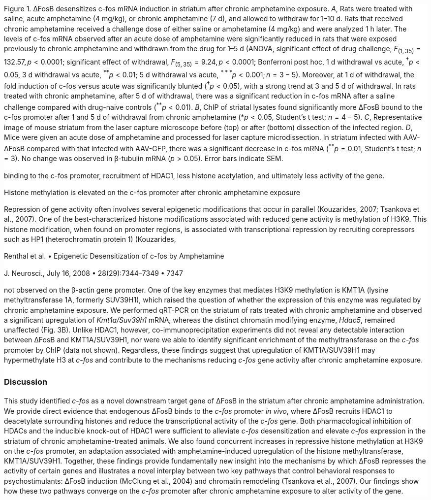 Figure 1. ΔFosB desensitizes c-fos mRNA induction in striatum after chronic amphetamine exposure. *A*, Rats were treated with saline, acute amphetamine (4 mg/kg), or chronic amphetamine (7 d), and allowed to withdraw for 1–10 d. Rats that received chronic amphetamine received a challenge dose of either saline or amphetamine (4 mg/kg) and were analyzed 1 h later. The levels of c-fos mRNA observed after an acute dose of amphetamine were significantly reduced in rats that were exposed previously to chronic amphetamine and withdrawn from the drug for 1–5 d (ANOVA, significant effect of drug challenge, $F_{(1,35)} = 132.57, p < 0.0001$; significant effect of withdrawal, $F_{(5,35)} = 9.24, p < 0.0001$; Bonferroni post hoc, 1 d withdrawal vs acute, ${}^{\dagger}p < 0.05$, 3 d withdrawal vs acute, ${}^{**}p < 0.01$; 5 d withdrawal vs acute, ${}^{***}p < 0.001 ; n = 3-5$). Moreover, at 1 d of withdrawal, the fold induction of c-fos versus acute was significantly blunted (${}^{\dagger}p < 0.05$), with a strong trend at 3 and 5 d of withdrawal. In rats treated with chronic amphetamine, after 5 d of withdrawal, there was a significant reduction in c-fos mRNA after a saline challenge compared with drug-naive controls (${}^{**}p < 0.01$). *B*, ChIP of striatal lysates found significantly more ΔFosB bound to the c-fos promoter after 1 and 5 d of withdrawal from chronic amphetamine ($*p < 0.05$, Student’s t test; $n = 4-5$). *C*, Representative image of mouse striatum from the laser capture microscope before (top) or after (bottom) dissection of the infected region. *D*, Mice were given an acute dose of amphetamine and processed for laser capture microdissection. In striatum infected with AAV-ΔFosB compared with that infected with AAV-GFP, there was a significant decrease in c-fos mRNA (${}^{**}p = 0.01$, Student’s t test; $n = 3$). No change was observed in β-tubulin mRNA ($p > 0.05$). Error bars indicate SEM.

binding to the c-fos promoter, recruitment of HDAC1, less histone acetylation, and ultimately less activity of the gene.

Histone methylation is elevated on the c-fos promoter after chronic amphetamine exposure

Repression of gene activity often involves several epigenetic modifications that occur in parallel (Kouzarides, 2007; Tsankova et al., 2007). One of the best-characterized histone modifications associated with reduced gene activity is methylation of H3K9. This histone modification, when found on promoter regions, is associated with transcriptional repression by recruiting corepressors such as HP1 (heterochromatin protein 1) (Kouzarides,

Renthal et al. • Epigenetic Desensitization of c-fos by Amphetamine

J. Neurosci., July 16, 2008 • 28(29):7344–7349 • 7347

not observed on the β-actin gene promoter. One of the key enzymes that mediates H3K9 methylation is KMT1A (lysine methyltransferase 1A, formerly SUV39H1), which raised the question of whether the expression of this enzyme was regulated by chronic amphetamine exposure. We performed qRT-PCR on the striatum of rats treated with chronic amphetamine and observed a significant upregulation of *Kmt1a/Suv39h1* mRNA, whereas the distinct chromatin modifying enzyme, *Hdac5*, remained unaffected (Fig. 3B). Unlike HDAC1, however, co-immunoprecipitation experiments did not reveal any detectable interaction between ΔFosB and KMT1A/SUV39H1, nor were we able to identify significant enrichment of the methyltransferase on the *c-fos* promoter by ChIP (data not shown). Regardless, these findings suggest that upregulation of KMT1A/SUV39H1 may hypermethylate H3 at *c-fos* and contribute to the mechanisms reducing *c-fos* gene activity after chronic amphetamine exposure.

### Discussion

This study identified *c-fos* as a novel downstream target gene of ΔFosB in the striatum after chronic amphetamine administration. We provide direct evidence that endogenous ΔFosB binds to the *c-fos* promoter *in vivo*, where ΔFosB recruits HDAC1 to deacetylate surrounding histones and reduce the transcriptional activity of the *c-fos* gene. Both pharmacological inhibition of HDACs and the inducible knock-out of HDAC1 were sufficient to alleviate *c-fos* desensitization and elevate *c-fos* expression in the striatum of chronic amphetamine-treated animals. We also found concurrent increases in repressive histone methylation at H3K9 on the *c-fos* promoter, an adaptation associated with amphetamine-induced upregulation of the histone methyltransferase, KMT1A/SUV39H1. Together, these findings provide fundamentally new insight into the mechanisms by which ΔFosB represses the activity of certain genes and illustrates a novel interplay between two key pathways that control behavioral responses to psychostimulants: ΔFosB induction (McClung et al., 2004) and chromatin remodeling (Tsankova et al., 2007). Our findings show how these two pathways converge on the *c-fos* promoter after chronic amphetamine exposure to alter activity of the gene.

